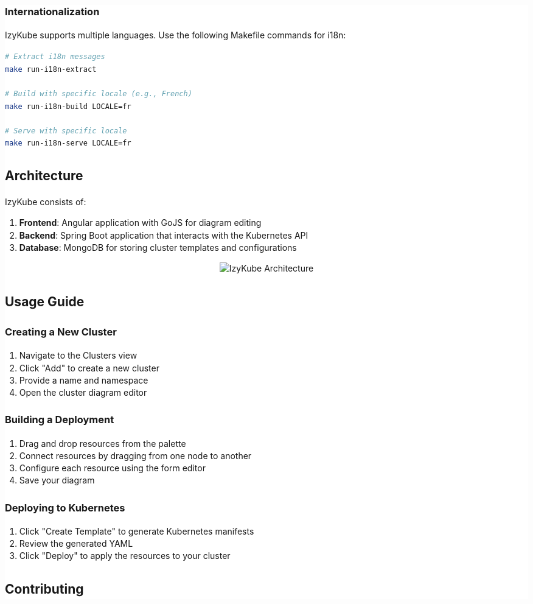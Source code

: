 ### Internationalization

IzyKube supports multiple languages. Use the following Makefile commands for i18n:

```bash
# Extract i18n messages
make run-i18n-extract

# Build with specific locale (e.g., French)
make run-i18n-build LOCALE=fr

# Serve with specific locale
make run-i18n-serve LOCALE=fr
```

## Architecture

IzyKube consists of:

1. **Frontend**: Angular application with GoJS for diagram editing
2. **Backend**: Spring Boot application that interacts with the Kubernetes API
3. **Database**: MongoDB for storing cluster templates and configurations

<p align="center">
  <img src="./assets/architecture.png" alt="IzyKube Architecture" width="600"/>
</p>

## Usage Guide

### Creating a New Cluster

1. Navigate to the Clusters view
2. Click "Add" to create a new cluster
3. Provide a name and namespace
4. Open the cluster diagram editor

### Building a Deployment

1. Drag and drop resources from the palette
2. Connect resources by dragging from one node to another
3. Configure each resource using the form editor
4. Save your diagram

### Deploying to Kubernetes

1. Click "Create Template" to generate Kubernetes manifests
2. Review the generated YAML
3. Click "Deploy" to apply the resources to your cluster

## Contributing

